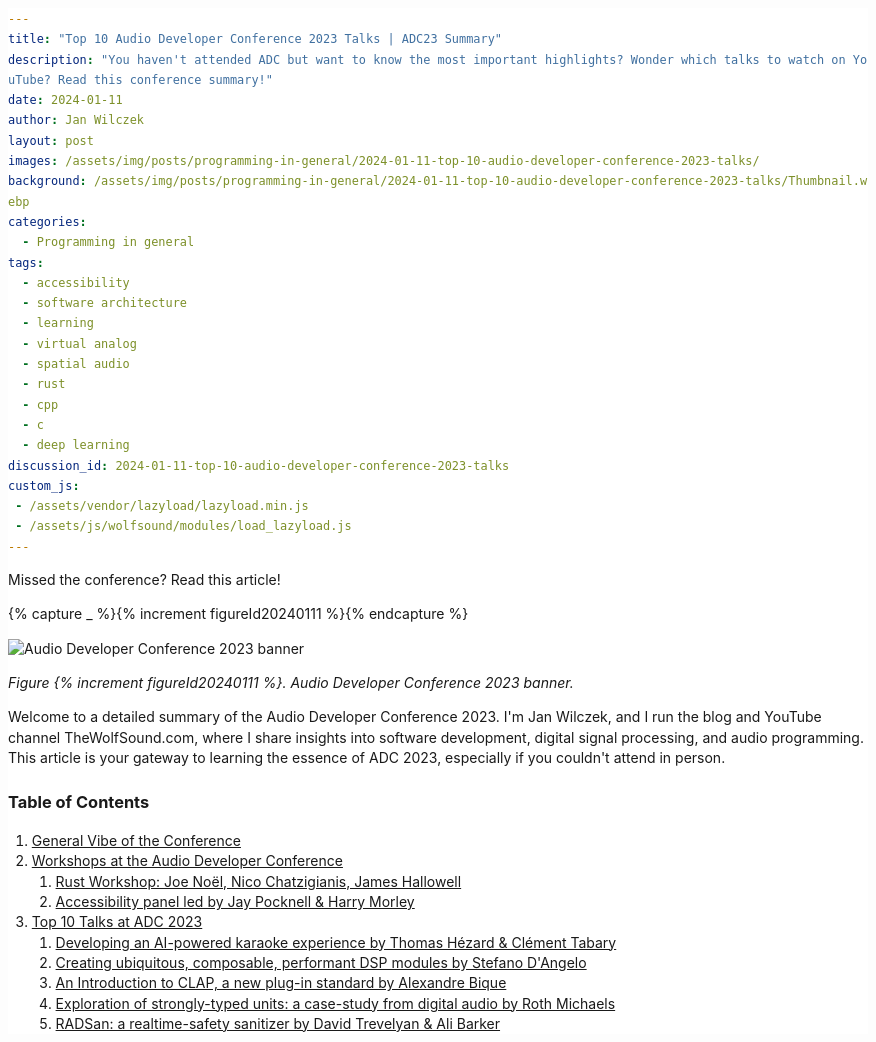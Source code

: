 ```yaml
---
title: "Top 10 Audio Developer Conference 2023 Talks | ADC23 Summary"
description: "You haven't attended ADC but want to know the most important highlights? Wonder which talks to watch on YouTube? Read this conference summary!"
date: 2024-01-11
author: Jan Wilczek
layout: post
images: /assets/img/posts/programming-in-general/2024-01-11-top-10-audio-developer-conference-2023-talks/
background: /assets/img/posts/programming-in-general/2024-01-11-top-10-audio-developer-conference-2023-talks/Thumbnail.webp
categories:
  - Programming in general
tags:
  - accessibility
  - software architecture
  - learning
  - virtual analog
  - spatial audio
  - rust
  - cpp
  - c
  - deep learning
discussion_id: 2024-01-11-top-10-audio-developer-conference-2023-talks
custom_js:
 - /assets/vendor/lazyload/lazyload.min.js
 - /assets/js/wolfsound/modules/load_lazyload.js
---
```

Missed the conference? Read this article!

{% capture _ %}{% increment figureId20240111  %}{% endcapture %}

<div markdown="0">
<img class="lazyload" data-src="{{ images | append: "ADC23-banner.webp" }}" alt="Audio Developer Conference 2023 banner" width="50%">
</div>

_Figure {% increment figureId20240111  %}. Audio Developer Conference 2023 banner._

Welcome to a detailed summary of the Audio Developer Conference 2023. I'm Jan Wilczek, and I run the blog and YouTube channel TheWolfSound.com, where I share insights into software development, digital signal processing, and audio programming. This article is your gateway to learning the essence of ADC 2023, especially if you couldn't attend in person.

### Table of Contents

1. [General Vibe of the Conference](#general-vibe-of-the-conference)
2. [Workshops at the Audio Developer Conference](#workshops-at-the-audio-developer-conference)
   1. [Rust Workshop: Joe Noël, Nico Chatzigianis, James Hallowell](#rust-workshop-joe-noel-nico-chatzigianis-james-hallowell)
   2. [Accessibility panel led by Jay Pocknell \& Harry Morley](#accessibility-panel-led-by-jay-pocknell-and-harry-morley)
3. [Top 10 Talks at ADC 2023](#top-10-talks-at-adc-2023)
   1. [Developing an AI-powered karaoke experience by Thomas Hézard \& Clément Tabary](#developing-an-ai-powered-karaoke-experience-by-thomas-hezard-and-clement-tabary)
   2. [Creating ubiquitous, composable, performant DSP modules by Stefano D'Angelo](#creating-ubiquitous-composable-performant-dsp-modules-by-stefano-d-angelo)
   3. [An Introduction to CLAP, a new plug-in standard by Alexandre Bique](#an-introduction-to-clap-a-new-plug-in-standard-by-alexandre-bique)
   4. [Exploration of strongly-typed units: a case-study from digital audio by Roth Michaels](#exploration-of-strongly-typed-units-a-case-study-from-digital-audio-by-roth-michaels)
   5. [RADSan: a realtime-safety sanitizer by David Trevelyan \& Ali Barker](#rad-san-a-realtime-safety-sanitizer-by-david-trevelyan-and-ali-barker)